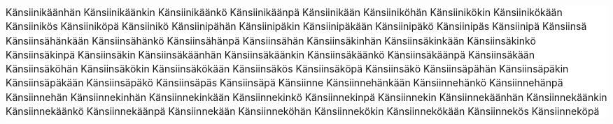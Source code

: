Känsiinikäänhän
Känsiinikäänkin
Känsiinikäänkö
Känsiinikäänpä
Känsiinikään
Känsiiniköhän
Känsiinikökin
Känsiinikökään
Känsiinikös
Känsiiniköpä
Känsiinikö
Känsiinipähän
Känsiinipäkin
Känsiinipäkään
Känsiinipäkö
Känsiinipäs
Känsiinipä
Känsiinsä
Känsiinsähänkään
Känsiinsähänkö
Känsiinsähänpä
Känsiinsähän
Känsiinsäkinhän
Känsiinsäkinkään
Känsiinsäkinkö
Känsiinsäkinpä
Känsiinsäkin
Känsiinsäkäänhän
Känsiinsäkäänkin
Känsiinsäkäänkö
Känsiinsäkäänpä
Känsiinsäkään
Känsiinsäköhän
Känsiinsäkökin
Känsiinsäkökään
Känsiinsäkös
Känsiinsäköpä
Känsiinsäkö
Känsiinsäpähän
Känsiinsäpäkin
Känsiinsäpäkään
Känsiinsäpäkö
Känsiinsäpäs
Känsiinsäpä
Känsiinne
Känsiinnehänkään
Känsiinnehänkö
Känsiinnehänpä
Känsiinnehän
Känsiinnekinhän
Känsiinnekinkään
Känsiinnekinkö
Känsiinnekinpä
Känsiinnekin
Känsiinnekäänhän
Känsiinnekäänkin
Känsiinnekäänkö
Känsiinnekäänpä
Känsiinnekään
Känsiinneköhän
Känsiinnekökin
Känsiinnekökään
Känsiinnekös
Känsiinneköpä